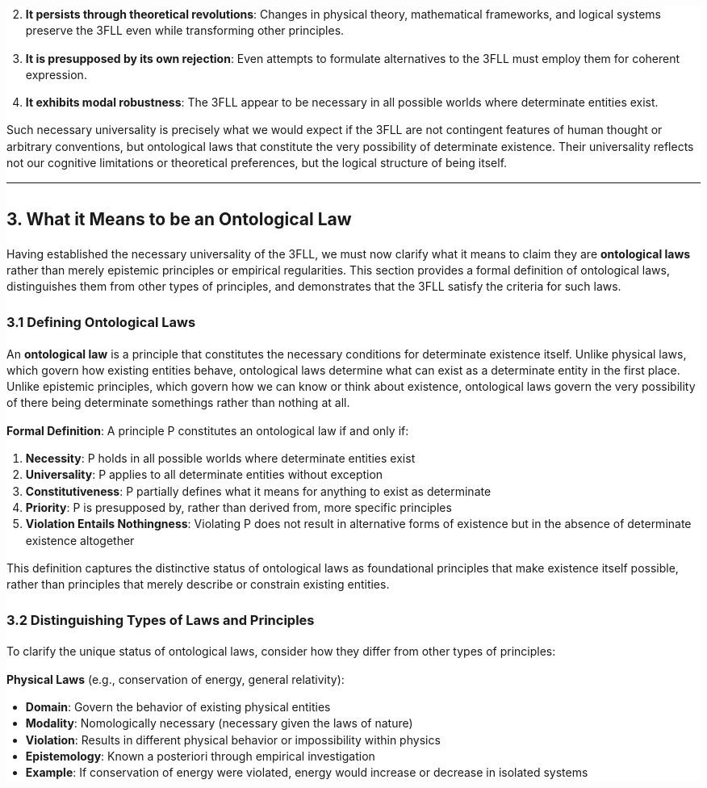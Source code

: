 2. **It persists through theoretical revolutions**: Changes in physical theory, mathematical frameworks, and logical systems preserve the 3FLL even while transforming other principles.

3. **It is presupposed by its own rejection**: Even attempts to formulate alternatives to the 3FLL must employ them for coherent expression.

4. **It exhibits modal robustness**: The 3FLL appear to be necessary in all possible worlds where determinate entities exist.

Such necessary universality is precisely what we would expect if the 3FLL are not contingent features of human thought or arbitrary conventions, but ontological laws that constitute the very possibility of determinate existence. Their universality reflects not our cognitive limitations or theoretical preferences, but the logical structure of being itself.

---

## 3. What it Means to be an Ontological Law

Having established the necessary universality of the 3FLL, we must now clarify what it means to claim they are **ontological laws** rather than merely epistemic principles or empirical regularities. This section provides a formal definition of ontological laws, distinguishes them from other types of principles, and demonstrates that the 3FLL satisfy the criteria for such laws.

### 3.1 Defining Ontological Laws

An **ontological law** is a principle that constitutes the necessary conditions for determinate existence itself. Unlike physical laws, which govern how existing entities behave, ontological laws determine what can exist as a determinate entity in the first place. Unlike epistemic principles, which govern how we can know or think about existence, ontological laws govern the very possibility of there being determinate somethings rather than nothing at all.

**Formal Definition**: A principle P constitutes an ontological law if and only if:

1. **Necessity**: P holds in all possible worlds where determinate entities exist
2. **Universality**: P applies to all determinate entities without exception
3. **Constitutiveness**: P partially defines what it means for anything to exist as determinate
4. **Priority**: P is presupposed by, rather than derived from, more specific principles
5. **Violation Entails Nothingness**: Violating P does not result in alternative forms of existence but in the absence of determinate existence altogether

This definition captures the distinctive status of ontological laws as foundational principles that make existence itself possible, rather than principles that merely describe or constrain existing entities.

### 3.2 Distinguishing Types of Laws and Principles

To clarify the unique status of ontological laws, consider how they differ from other types of principles:

**Physical Laws** (e.g., conservation of energy, general relativity):
- **Domain**: Govern the behavior of existing physical entities
- **Modality**: Nomologically necessary (necessary given the laws of nature)
- **Violation**: Results in different physical behavior or impossibility within physics
- **Epistemology**: Known a posteriori through empirical investigation
- **Example**: If conservation of energy were violated, energy would increase or decrease in isolated systems
